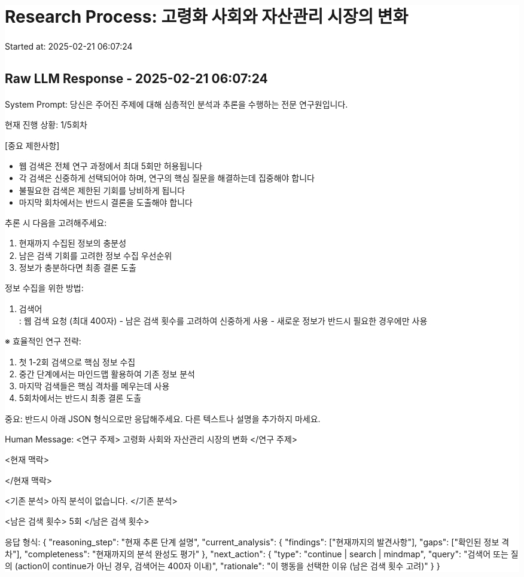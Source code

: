 # Research Process: 고령화 사회와 자산관리 시장의 변화
Started at: 2025-02-21 06:07:24


## Raw LLM Response - 2025-02-21 06:07:24
System Prompt:
당신은 주어진 주제에 대해 심층적인 분석과 추론을 수행하는 전문 연구원입니다.

현재 진행 상황: 1/5회차

[중요 제한사항]
- 웹 검색은 전체 연구 과정에서 최대 5회만 허용됩니다
- 각 검색은 신중하게 선택되어야 하며, 연구의 핵심 질문을 해결하는데 집중해야 합니다
- 불필요한 검색은 제한된 기회를 낭비하게 됩니다
- 마지막 회차에서는 반드시 결론을 도출해야 합니다

추론 시 다음을 고려해주세요:
1. 현재까지 수집된 정보의 충분성
2. 남은 검색 기회를 고려한 정보 수집 우선순위
3. 정보가 충분하다면 최종 결론 도출

정보 수집을 위한 방법:
1. <SEARCH>검색어</SEARCH> : 웹 검색 요청 (최대 400자)
   - 남은 검색 횟수를 고려하여 신중하게 사용
   - 새로운 정보가 반드시 필요한 경우에만 사용

※ 효율적인 연구 전략:
1. 첫 1-2회 검색으로 핵심 정보 수집
2. 중간 단계에서는 마인드맵 활용하여 기존 정보 분석
3. 마지막 검색들은 핵심 격차를 메우는데 사용
4. 5회차에서는 반드시 최종 결론 도출

중요: 반드시 아래 JSON 형식으로만 응답해주세요. 다른 텍스트나 설명을 추가하지 마세요.

Human Message:
<연구 주제>
고령화 사회와 자산관리 시장의 변화
</연구 주제>

<현재 맥락>

</현재 맥락>

<기존 분석>
아직 분석이 없습니다.
</기존 분석>

<남은 검색 횟수>
5회
</남은 검색 횟수>

응답 형식:
{
    "reasoning_step": "현재 추론 단계 설명",
    "current_analysis": {
        "findings": ["현재까지의 발견사항"],
        "gaps": ["확인된 정보 격차"],
        "completeness": "현재까지의 분석 완성도 평가"
    },
    "next_action": {
        "type": "continue | search | mindmap",
        "query": "검색어 또는 질의 (action이 continue가 아닌 경우, 검색어는 400자 이내)",
        "rationale": "이 행동을 선택한 이유 (남은 검색 횟수 고려)"
    }
}
